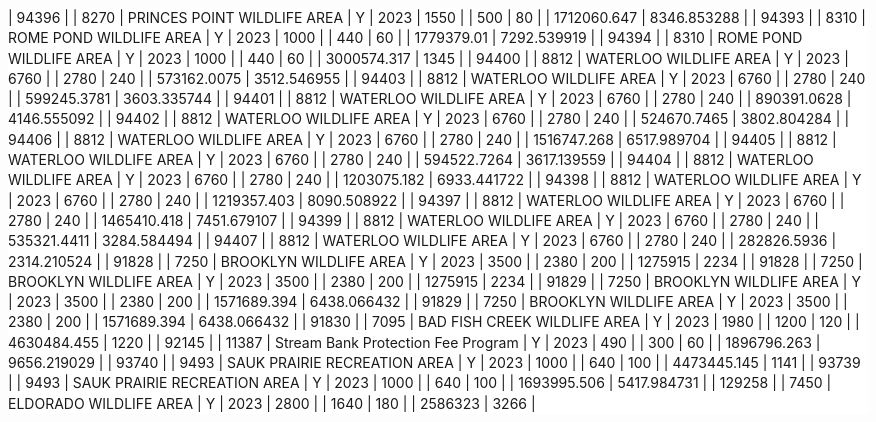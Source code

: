 | 94396    |       | 8270       | PRINCES POINT WILDLIFE AREA                        | Y          | 2023       | 1550       |            | 500        | 80         |                                                              | 1712060.647 | 8346.853288 |
| 94393    |       | 8310       | ROME POND WILDLIFE AREA                            | Y          | 2023       | 1000       |            | 440        | 60         |                                                              | 1779379.01  | 7292.539919 |
| 94394    |       | 8310       | ROME POND WILDLIFE AREA                            | Y          | 2023       | 1000       |            | 440        | 60         |                                                              | 3000574.317 | 1345        |
| 94400    |       | 8812       | WATERLOO WILDLIFE AREA                             | Y          | 2023       | 6760       |            | 2780       | 240        |                                                              | 573162.0075 | 3512.546955 |
| 94403    |       | 8812       | WATERLOO WILDLIFE AREA                             | Y          | 2023       | 6760       |            | 2780       | 240        |                                                              | 599245.3781 | 3603.335744 |
| 94401    |       | 8812       | WATERLOO WILDLIFE AREA                             | Y          | 2023       | 6760       |            | 2780       | 240        |                                                              | 890391.0628 | 4146.555092 |
| 94402    |       | 8812       | WATERLOO WILDLIFE AREA                             | Y          | 2023       | 6760       |            | 2780       | 240        |                                                              | 524670.7465 | 3802.804284 |
| 94406    |       | 8812       | WATERLOO WILDLIFE AREA                             | Y          | 2023       | 6760       |            | 2780       | 240        |                                                              | 1516747.268 | 6517.989704 |
| 94405    |       | 8812       | WATERLOO WILDLIFE AREA                             | Y          | 2023       | 6760       |            | 2780       | 240        |                                                              | 594522.7264 | 3617.139559 |
| 94404    |       | 8812       | WATERLOO WILDLIFE AREA                             | Y          | 2023       | 6760       |            | 2780       | 240        |                                                              | 1203075.182 | 6933.441722 |
| 94398    |       | 8812       | WATERLOO WILDLIFE AREA                             | Y          | 2023       | 6760       |            | 2780       | 240        |                                                              | 1219357.403 | 8090.508922 |
| 94397    |       | 8812       | WATERLOO WILDLIFE AREA                             | Y          | 2023       | 6760       |            | 2780       | 240        |                                                              | 1465410.418 | 7451.679107 |
| 94399    |       | 8812       | WATERLOO WILDLIFE AREA                             | Y          | 2023       | 6760       |            | 2780       | 240        |                                                              | 535321.4411 | 3284.584494 |
| 94407    |       | 8812       | WATERLOO WILDLIFE AREA                             | Y          | 2023       | 6760       |            | 2780       | 240        |                                                              | 282826.5936 | 2314.210524 |
| 91828    |       | 7250       | BROOKLYN WILDLIFE AREA                             | Y          | 2023       | 3500       |            | 2380       | 200        |                                                              | 1275915     | 2234        |
| 91828    |       | 7250       | BROOKLYN WILDLIFE AREA                             | Y          | 2023       | 3500       |            | 2380       | 200        |                                                              | 1275915     | 2234        |
| 91829    |       | 7250       | BROOKLYN WILDLIFE AREA                             | Y          | 2023       | 3500       |            | 2380       | 200        |                                                              | 1571689.394 | 6438.066432 |
| 91829    |       | 7250       | BROOKLYN WILDLIFE AREA                             | Y          | 2023       | 3500       |            | 2380       | 200        |                                                              | 1571689.394 | 6438.066432 |
| 91830    |       | 7095       | BAD FISH CREEK WILDLIFE AREA                       | Y          | 2023       | 1980       |            | 1200       | 120        |                                                              | 4630484.455 | 1220        |
| 92145    |       | 11387      | Stream Bank Protection Fee Program                 | Y          | 2023       | 490        |            | 300        | 60         |                                                              | 1896796.263 | 9656.219029 |
| 93740    |       | 9493       | SAUK PRAIRIE RECREATION AREA                       | Y          | 2023       | 1000       |            | 640        | 100        |                                                              | 4473445.145 | 1141        |
| 93739    |       | 9493       | SAUK PRAIRIE RECREATION AREA                       | Y          | 2023       | 1000       |            | 640        | 100        |                                                              | 1693995.506 | 5417.984731 |
| 129258   |       | 7450       | ELDORADO WILDLIFE AREA                             | Y          | 2023       | 2800       |            | 1640       | 180        |                                                              | 2586323     | 3266        |